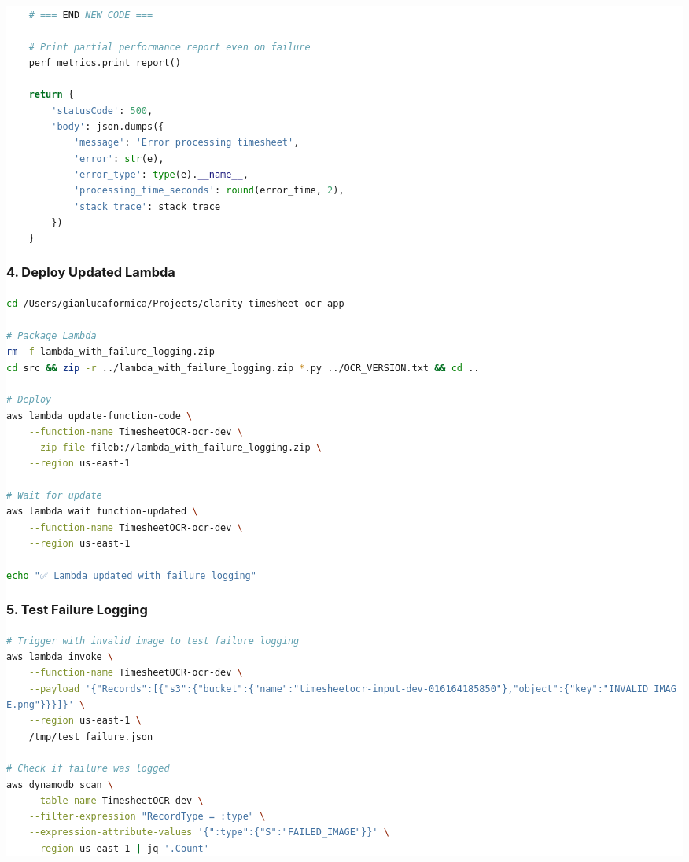 ```python
    # === END NEW CODE ===

    # Print partial performance report even on failure
    perf_metrics.print_report()

    return {
        'statusCode': 500,
        'body': json.dumps({
            'message': 'Error processing timesheet',
            'error': str(e),
            'error_type': type(e).__name__,
            'processing_time_seconds': round(error_time, 2),
            'stack_trace': stack_trace
        })
    }
```

### 4. Deploy Updated Lambda
```bash
cd /Users/gianlucaformica/Projects/clarity-timesheet-ocr-app

# Package Lambda
rm -f lambda_with_failure_logging.zip
cd src && zip -r ../lambda_with_failure_logging.zip *.py ../OCR_VERSION.txt && cd ..

# Deploy
aws lambda update-function-code \
    --function-name TimesheetOCR-ocr-dev \
    --zip-file fileb://lambda_with_failure_logging.zip \
    --region us-east-1

# Wait for update
aws lambda wait function-updated \
    --function-name TimesheetOCR-ocr-dev \
    --region us-east-1

echo "✅ Lambda updated with failure logging"
```

### 5. Test Failure Logging
```bash
# Trigger with invalid image to test failure logging
aws lambda invoke \
    --function-name TimesheetOCR-ocr-dev \
    --payload '{"Records":[{"s3":{"bucket":{"name":"timesheetocr-input-dev-016164185850"},"object":{"key":"INVALID_IMAGE.png"}}}]}' \
    --region us-east-1 \
    /tmp/test_failure.json

# Check if failure was logged
aws dynamodb scan \
    --table-name TimesheetOCR-dev \
    --filter-expression "RecordType = :type" \
    --expression-attribute-values '{":type":{"S":"FAILED_IMAGE"}}' \
    --region us-east-1 | jq '.Count'
```
